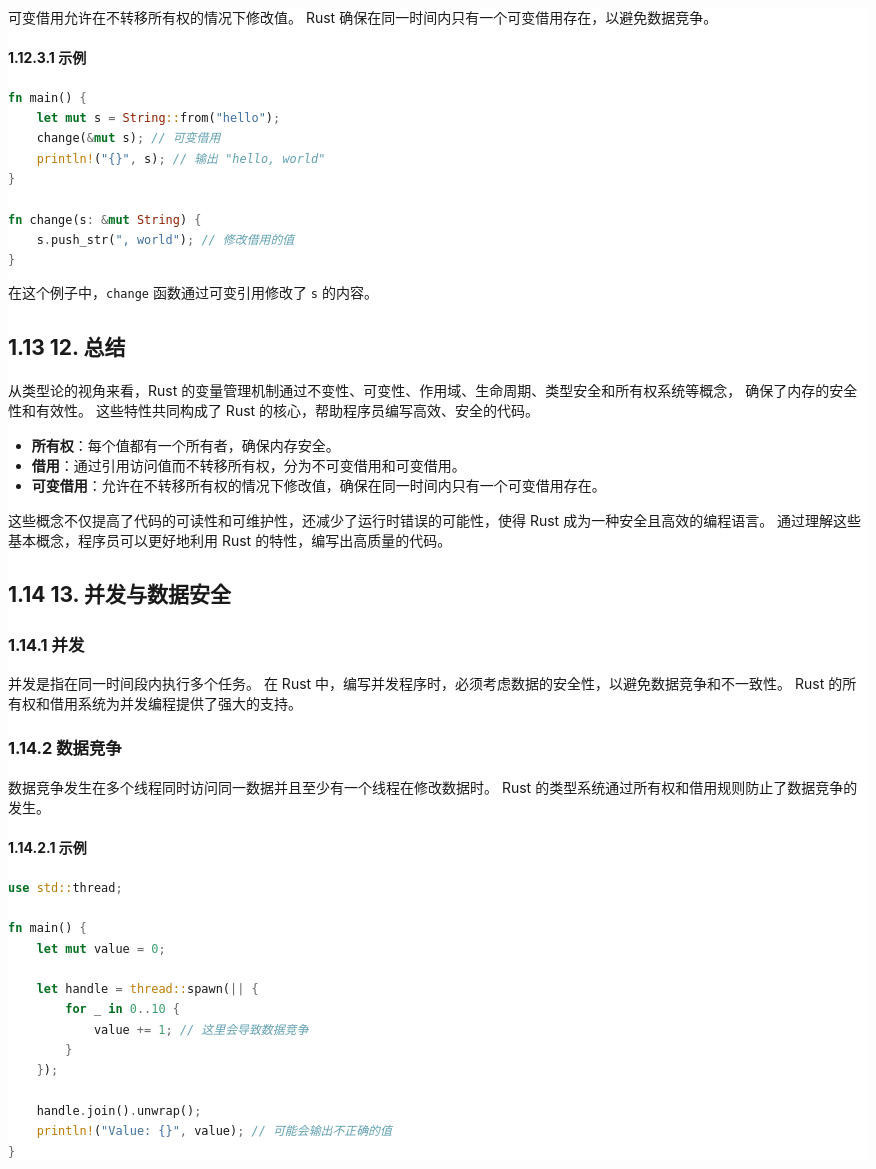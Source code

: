 可变借用允许在不转移所有权的情况下修改值。
Rust 确保在同一时间内只有一个可变借用存在，以避免数据竞争。

#### 1.12.3.1 示例

```rust
fn main() {
    let mut s = String::from("hello");
    change(&mut s); // 可变借用
    println!("{}", s); // 输出 "hello, world"
}

fn change(s: &mut String) {
    s.push_str(", world"); // 修改借用的值
}

```

在这个例子中，`change` 函数通过可变引用修改了 `s` 的内容。

## 1.13 12. 总结

从类型论的视角来看，Rust 的变量管理机制通过不变性、可变性、作用域、生命周期、类型安全和所有权系统等概念，
确保了内存的安全性和有效性。
这些特性共同构成了 Rust 的核心，帮助程序员编写高效、安全的代码。

- **所有权**：每个值都有一个所有者，确保内存安全。
- **借用**：通过引用访问值而不转移所有权，分为不可变借用和可变借用。
- **可变借用**：允许在不转移所有权的情况下修改值，确保在同一时间内只有一个可变借用存在。

这些概念不仅提高了代码的可读性和可维护性，还减少了运行时错误的可能性，使得 Rust 成为一种安全且高效的编程语言。
通过理解这些基本概念，程序员可以更好地利用 Rust 的特性，编写出高质量的代码。

## 1.14 13. 并发与数据安全

### 1.14.1 并发

并发是指在同一时间段内执行多个任务。
在 Rust 中，编写并发程序时，必须考虑数据的安全性，以避免数据竞争和不一致性。
Rust 的所有权和借用系统为并发编程提供了强大的支持。

### 1.14.2 数据竞争

数据竞争发生在多个线程同时访问同一数据并且至少有一个线程在修改数据时。
Rust 的类型系统通过所有权和借用规则防止了数据竞争的发生。

#### 1.14.2.1 示例

```rust
use std::thread;

fn main() {
    let mut value = 0;

    let handle = thread::spawn(|| {
        for _ in 0..10 {
            value += 1; // 这里会导致数据竞争
        }
    });

    handle.join().unwrap();
    println!("Value: {}", value); // 可能会输出不正确的值
}

```
